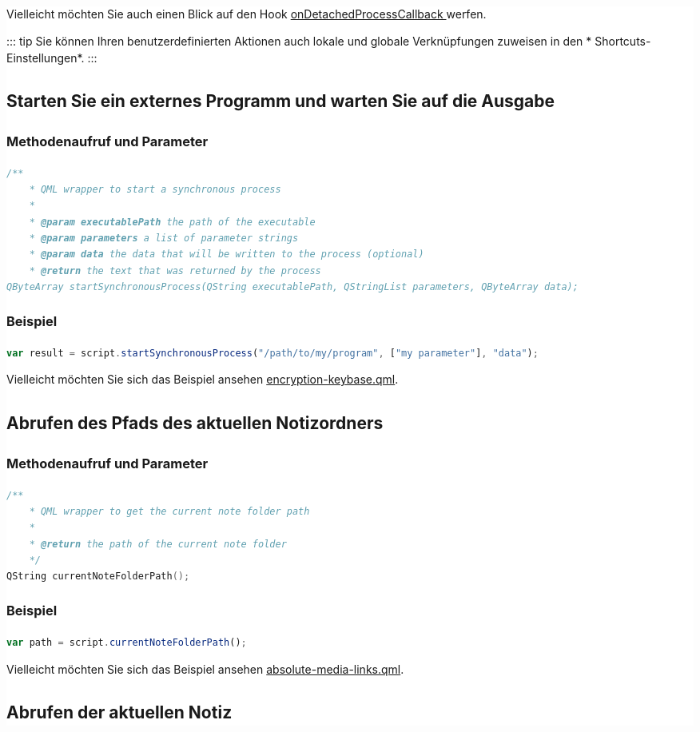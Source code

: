 Vielleicht möchten Sie auch einen Blick auf den Hook [ onDetachedProcessCallback ](hooks.html#ondetachedprocesscallback) werfen.

::: tip
Sie können Ihren benutzerdefinierten Aktionen auch lokale und globale Verknüpfungen zuweisen in den * Shortcuts-Einstellungen*.
:::

Starten Sie ein externes Programm und warten Sie auf die Ausgabe
----------------------------------------------------

### Methodenaufruf und Parameter
```cpp
/**
    * QML wrapper to start a synchronous process
    *
    * @param executablePath the path of the executable
    * @param parameters a list of parameter strings
    * @param data the data that will be written to the process (optional)
    * @return the text that was returned by the process
QByteArray startSynchronousProcess(QString executablePath, QStringList parameters, QByteArray data);
```

### Beispiel
```js
var result = script.startSynchronousProcess("/path/to/my/program", ["my parameter"], "data");
```

Vielleicht möchten Sie sich das Beispiel ansehen [encryption-keybase.qml](https://github.com/pbek/QOwnNotes/blob/develop/docs/scripting/examples/encryption-keybase.qml).

Abrufen des Pfads des aktuellen Notizordners
-------------------------------------------

### Methodenaufruf und Parameter
```cpp
/**
    * QML wrapper to get the current note folder path
    *
    * @return the path of the current note folder
    */
QString currentNoteFolderPath();
```

### Beispiel
```js
var path = script.currentNoteFolderPath();
```

Vielleicht möchten Sie sich das Beispiel ansehen [absolute-media-links.qml](https://github.com/pbek/QOwnNotes/blob/develop/docs/scripting/examples/absolute-media-links.qml).

Abrufen der aktuellen Notiz
------------------------
